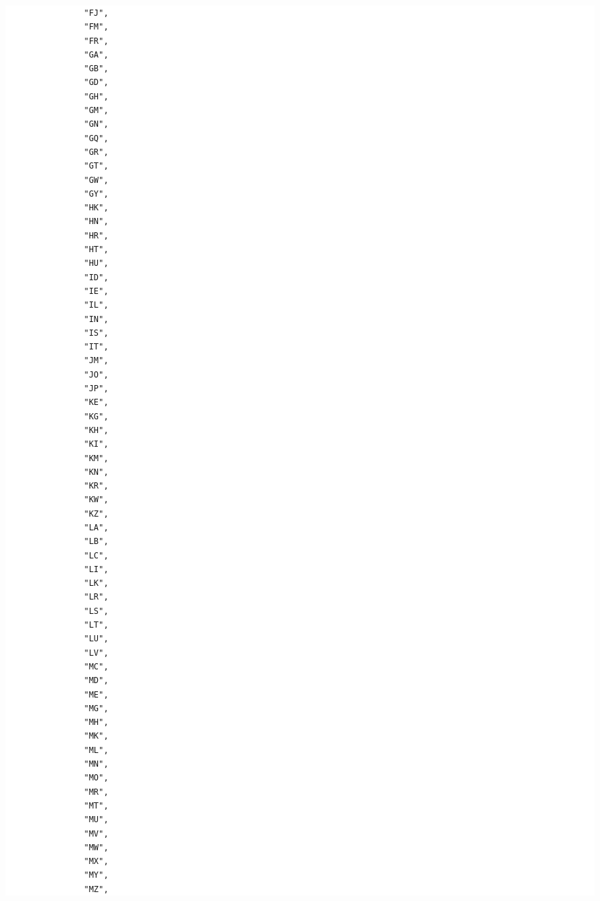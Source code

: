					"FJ",
					"FM",
					"FR",
					"GA",
					"GB",
					"GD",
					"GH",
					"GM",
					"GN",
					"GQ",
					"GR",
					"GT",
					"GW",
					"GY",
					"HK",
					"HN",
					"HR",
					"HT",
					"HU",
					"ID",
					"IE",
					"IL",
					"IN",
					"IS",
					"IT",
					"JM",
					"JO",
					"JP",
					"KE",
					"KG",
					"KH",
					"KI",
					"KM",
					"KN",
					"KR",
					"KW",
					"KZ",
					"LA",
					"LB",
					"LC",
					"LI",
					"LK",
					"LR",
					"LS",
					"LT",
					"LU",
					"LV",
					"MC",
					"MD",
					"ME",
					"MG",
					"MH",
					"MK",
					"ML",
					"MN",
					"MO",
					"MR",
					"MT",
					"MU",
					"MV",
					"MW",
					"MX",
					"MY",
					"MZ",